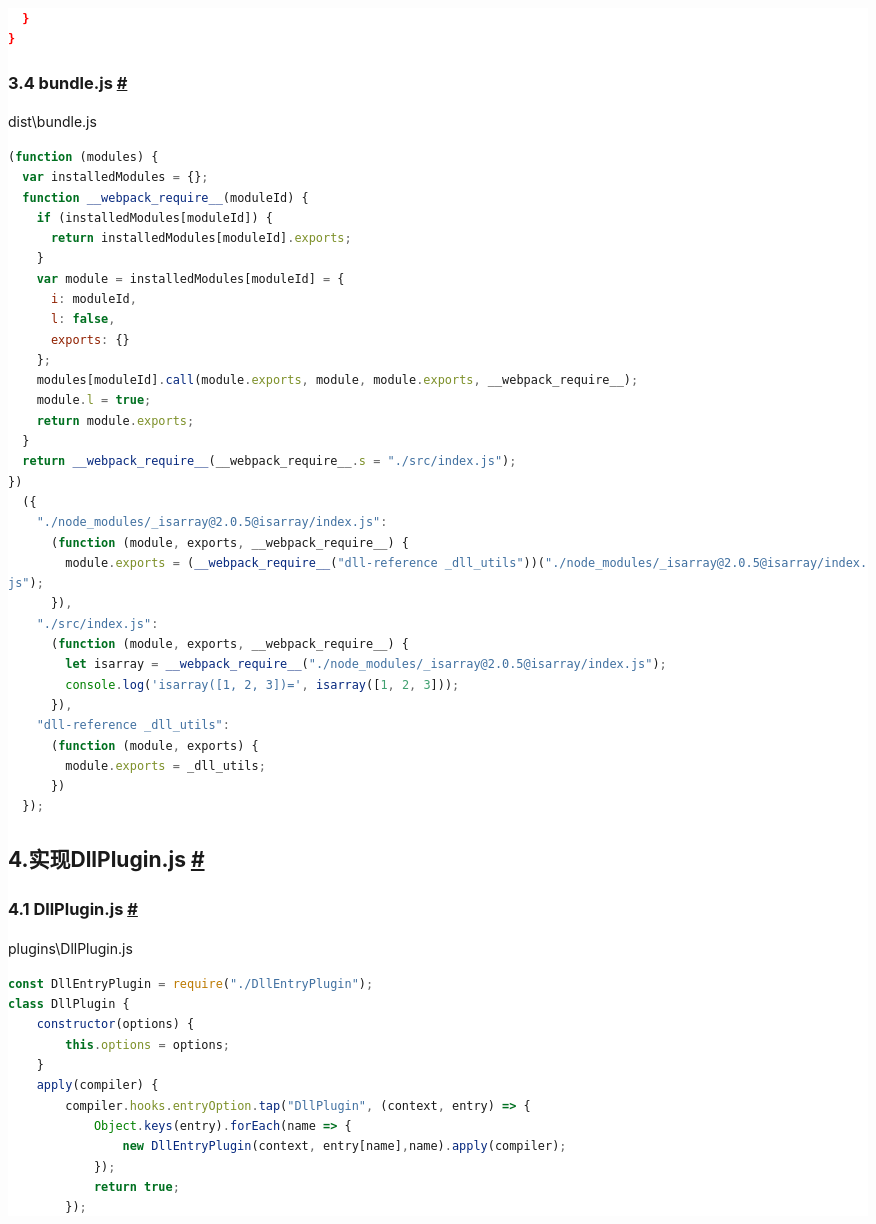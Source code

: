 ```json
  }
}

```

### 3.4 bundle.js [#](#t1734-bundlejs)

dist\bundle.js

```js
(function (modules) {
  var installedModules = {};
  function __webpack_require__(moduleId) {
    if (installedModules[moduleId]) {
      return installedModules[moduleId].exports;
    }
    var module = installedModules[moduleId] = {
      i: moduleId,
      l: false,
      exports: {}
    };
    modules[moduleId].call(module.exports, module, module.exports, __webpack_require__);
    module.l = true;
    return module.exports;
  }
  return __webpack_require__(__webpack_require__.s = "./src/index.js");
})
  ({
    "./node_modules/_isarray@2.0.5@isarray/index.js":
      (function (module, exports, __webpack_require__) {
        module.exports = (__webpack_require__("dll-reference _dll_utils"))("./node_modules/_isarray@2.0.5@isarray/index.js");
      }),
    "./src/index.js":
      (function (module, exports, __webpack_require__) {
        let isarray = __webpack_require__("./node_modules/_isarray@2.0.5@isarray/index.js");
        console.log('isarray([1, 2, 3])=', isarray([1, 2, 3]));
      }),
    "dll-reference _dll_utils":
      (function (module, exports) {
        module.exports = _dll_utils;
      })
  });
```

## 4.实现DllPlugin.js [#](#t184实现dllpluginjs)

### 4.1 DllPlugin.js [#](#t1941-dllpluginjs)

plugins\DllPlugin.js

```js
const DllEntryPlugin = require("./DllEntryPlugin");
class DllPlugin {
    constructor(options) {
        this.options = options;
    }
    apply(compiler) {
        compiler.hooks.entryOption.tap("DllPlugin", (context, entry) => {
            Object.keys(entry).forEach(name => {
                new DllEntryPlugin(context, entry[name],name).apply(compiler);
            });
            return true;
        });
```